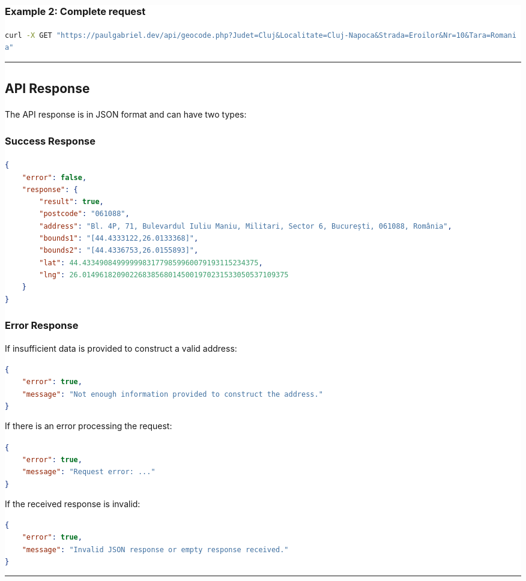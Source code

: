 ### Example 2: Complete request

```bash
curl -X GET "https://paulgabriel.dev/api/geocode.php?Judet=Cluj&Localitate=Cluj-Napoca&Strada=Eroilor&Nr=10&Tara=Romania"
```

---

## API Response

The API response is in JSON format and can have two types:

### Success Response
```json
{
    "error": false,
    "response": {
        "result": true,
        "postcode": "061088",
        "address": "Bl. 4P, 71, Bulevardul Iuliu Maniu, Militari, Sector 6, București, 061088, România",
        "bounds1": "[44.4333122,26.0133368]",
        "bounds2": "[44.4336753,26.0155893]",
        "lat": 44.43349084999999831779859960079193115234375,
        "lng": 26.014961820902268385680145001970231533050537109375
    }
}
```

### Error Response
If insufficient data is provided to construct a valid address:
```json
{
    "error": true,
    "message": "Not enough information provided to construct the address."
}
```

If there is an error processing the request:
```json
{
    "error": true,
    "message": "Request error: ..."
}
```

If the received response is invalid:
```json
{
    "error": true,
    "message": "Invalid JSON response or empty response received."
}
```

---